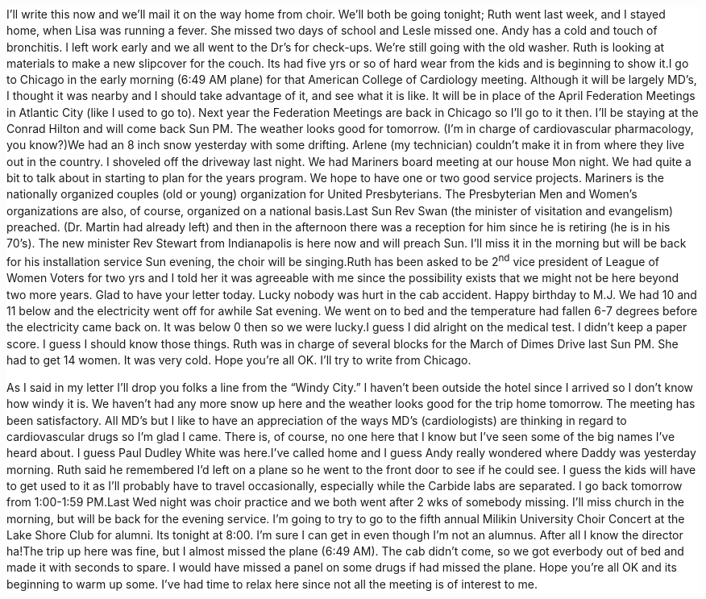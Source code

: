I’ll write this now and we’ll mail it on the way home from choir. We’ll both be going tonight; Ruth went last week, and I stayed home, when Lisa was running a fever. She missed two days of school and Lesle missed one. Andy has a cold and touch of bronchitis. I left work early and we all went to the Dr’s for check-ups. We’re still going with the old washer. Ruth is looking at materials to make a new slipcover for the couch. Its had five yrs or so of hard wear from the kids and is beginning to show it.I go to Chicago in the early morning (6:49 AM plane) for that American College of Cardiology meeting. Although it will be largely MD’s, I thought it was nearby and I should take advantage of it, and see what it is like. It will be in place of the April Federation Meetings in Atlantic City (like I used to go to). Next year the Federation Meetings are back in Chicago so I’ll go to it then. I’ll be staying at the Conrad Hilton and will come back Sun PM. The weather looks good for tomorrow. (I’m in charge of cardiovascular pharmacology, you know?)We had an 8 inch snow yesterday with some drifting. Arlene (my technician) couldn’t make it in from where they live out in the country. I shoveled off the driveway last night. We had Mariners board meeting at our house Mon night. We had quite a bit to talk about in starting to plan for the years program. We hope to have one or two good service projects. Mariners is the nationally organized couples (old or young) organization for United Presbyterians. The Presbyterian Men and Women’s organizations are also, of course, organized on a national basis.Last Sun Rev Swan (the minister of visitation and evangelism) preached. (Dr. Martin had already left) and then in the afternoon there was a reception for him since he is retiring (he is in his 70’s). The new minister Rev Stewart from Indianapolis is here now and will preach Sun. I’ll miss it in the morning but will be back for his installation service Sun evening, the choir will be singing.Ruth has been asked to be 2<sup>nd</sup> vice president of League of Women Voters for two yrs and I told her it was agreeable with me since the possibility exists that we might not be here beyond two more years. Glad to have your letter today. Lucky nobody was hurt in the cab accident. Happy birthday to M.J. We had 10 and 11 below and the electricity went off for awhile Sat evening. We went on to bed and the temperature had fallen 6-7 degrees before the electricity came back on. It was below 0 then so we were lucky.I guess I did alright on the medical test. I didn’t keep a paper score. I guess I should know those things. Ruth was in charge of several blocks for the March of Dimes Drive last Sun PM. She had to get 14 women. It was very cold. Hope you’re all OK. I’ll try to write from Chicago.
<v-row><letter-image :sources="['996e510fa51a61e3236987b165977a27_html_3c6ed3a5.jpg']" ></letter-image></v-row>

</letter>
<letter date="2-5-66" variation="standard" :has-footnote="false">

As I said in my letter I’ll drop you folks a line from the “Windy City.” I haven’t been outside the hotel since I arrived so I don’t know how windy it is. We haven’t had any more snow up here and the weather looks good for the trip home tomorrow. The meeting has been satisfactory. All MD’s but I like to have an appreciation of the ways MD’s (cardiologists) are thinking in regard to cardiovascular drugs so I’m glad I came. There is, of course, no one here that I know but I’ve seen some of the big names I’ve heard about. I guess Paul Dudley White was here.I’ve called home and I guess Andy really wondered where Daddy was yesterday morning. Ruth said he remembered I’d left on a plane so he went to the front door to see if he could see. I guess the kids will have to get used to it as I’ll probably have to travel occasionally, especially while the Carbide labs are separated. I go back tomorrow from 1:00-1:59 PM.Last Wed night was choir practice and we both went after 2 wks of somebody missing. I’ll miss church in the morning, but will be back for the evening service. I’m going to try to go to the fifth annual Milikin University Choir Concert at the Lake Shore Club for alumni. Its tonight at 8:00. I’m sure I can get in even though I’m not an alumnus. After all I know the director ha!The trip up here was fine, but I almost missed the plane (6:49 AM). The cab didn’t come, so we got everbody out of bed and made it with seconds to spare. I would have missed a panel on some drugs if had missed the plane. Hope you’re all OK and its beginning to warm up some. I’ve had time to relax here since not all the meeting is of interest to me.
